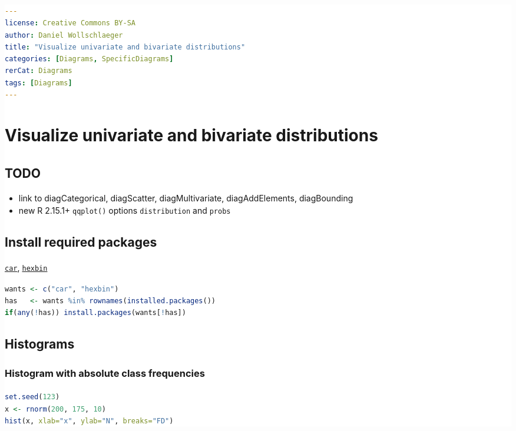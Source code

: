 ```yaml
---
license: Creative Commons BY-SA
author: Daniel Wollschlaeger
title: "Visualize univariate and bivariate distributions"
categories: [Diagrams, SpecificDiagrams]
rerCat: Diagrams
tags: [Diagrams]
---
```


Visualize univariate and bivariate distributions
=========================

TODO
-------------------------

 - link to diagCategorical, diagScatter, diagMultivariate, diagAddElements, diagBounding
 - new R 2.15.1+ `qqplot()` options `distribution` and `probs`

Install required packages
-------------------------

[`car`](http://cran.r-project.org/package=car), [`hexbin`](http://cran.r-project.org/package=hexbin)


```r
wants <- c("car", "hexbin")
has   <- wants %in% rownames(installed.packages())
if(any(!has)) install.packages(wants[!has])
```

Histograms
-------------------------

### Histogram with absolute class frequencies
    

```r
set.seed(123)
x <- rnorm(200, 175, 10)
hist(x, xlab="x", ylab="N", breaks="FD")
```

